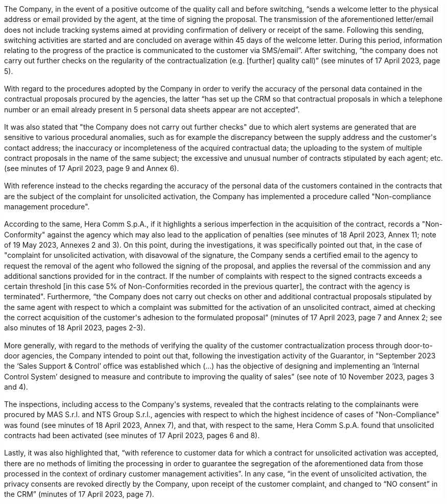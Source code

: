 The Company, in the event of a positive outcome of the quality call and before switching, “sends a welcome letter to the physical address or email provided by the agent, at the time of signing the proposal. The transmission of the aforementioned letter/email does not include tracking systems aimed at providing confirmation of delivery or receipt of the same. Following this sending, switching activities are started and are concluded on average within 45 days of the welcome letter. During this period, information relating to the progress of the practice is communicated to the customer via SMS/email”. After switching, “the company does not carry out further checks on the regularity of the contractualization (e.g. \[further\] quality call)” (see minutes of 17 April 2023, page 5).

With regard to the procedures adopted by the Company in order to verify the accuracy of the personal data contained in the contractual proposals procured by the agencies, the latter “has set up the CRM so that contractual proposals in which a telephone number or an email already present in 5 personal data sheets appear are not accepted”.

It was also stated that "the Company does not carry out further checks" due to which alert systems are generated that are sensitive to various procedural anomalies, such as for example the discrepancy between the supply address and the customer's contact address; the inaccuracy or incompleteness of the acquired contractual data; the uploading to the system of multiple contract proposals in the name of the same subject; the excessive and unusual number of contracts stipulated by each agent; etc. (see minutes of 17 April 2023, page 9 and Annex 6).

With reference instead to the checks regarding the accuracy of the personal data of the customers contained in the contracts that are the subject of the complaint for unsolicited activation, the Company has implemented a procedure called "Non-compliance management procedure".

According to the same, Hera Comm S.p.A., if it highlights a serious imperfection in the acquisition of the contract, records a "Non-Conformity" against the agency which may also lead to the application of penalties (see minutes of 18 April 2023, Annex 11; note of 19 May 2023, Annexes 2 and 3). On this point, during the investigations, it was specifically pointed out that, in the case of "complaint for unsolicited activation, with disavowal of the signature, the Company sends a certified email to the agency to request the removal of the agent who followed the signing of the proposal, and applies the reversal of the commission and any additional sanctions provided for in the contract. If the number of complaints with respect to the signed contracts exceeds a certain threshold \[in this case 5% of Non-Conformities recorded in the previous quarter\], the contract with the agency is terminated". Furthermore, “the Company does not carry out checks on other and additional contractual proposals stipulated by the same agent with respect to which a complaint was submitted for the activation of an unsolicited contract, aimed at checking the correct acquisition of the customer's adhesion to the formulated proposal” (minutes of 17 April 2023, page 7 and Annex 2; see also minutes of 18 April 2023, pages 2-3).

More generally, with regard to the methods of verifying the quality of the customer contractualization process through door-to-door agencies, the Company intended to point out that, following the investigation activity of the Guarantor, in “September 2023 the ‘Sales Support & Control’ office was established which (…) has the objective of designing and implementing an ‘Internal Control System’ designed to measure and contribute to improving the quality of sales” (see note of 10 November 2023, pages 3 and 4).

The inspections, including access to the Company's systems, revealed that the contracts relating to the complainants were procured by MAS S.r.l. and NTS Group S.r.l., agencies with respect to which the highest incidence of cases of "Non-Compliance" was found (see minutes of 18 April 2023, Annex 7), and that, with respect to the same, Hera Comm S.p.A. found that unsolicited contracts had been activated (see minutes of 17 April 2023, pages 6 and 8).

Lastly, it was also highlighted that, “with reference to customer data for which a contract for unsolicited activation was accepted, there are no methods of limiting the processing in order to guarantee the segregation of the aforementioned data from those processed in the context of ordinary customer management activities”. In any case, “in the event of unsolicited activation, the privacy consents are revoked directly by the Company, upon receipt of the customer complaint, and changed to “NO consent” in the CRM” (minutes of 17 April 2023, page 7). 
